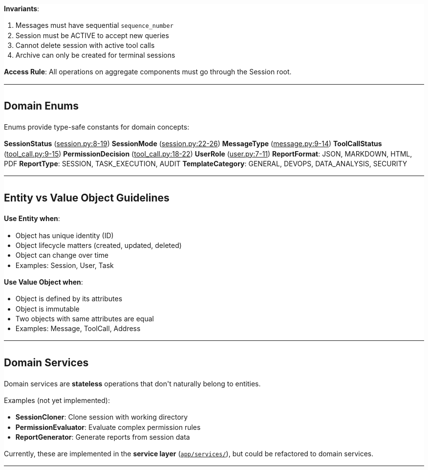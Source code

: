 **Invariants**:
1. Messages must have sequential `sequence_number`
2. Session must be ACTIVE to accept new queries
3. Cannot delete session with active tool calls
4. Archive can only be created for terminal sessions

**Access Rule**: All operations on aggregate components must go through the Session root.

---

## Domain Enums

Enums provide type-safe constants for domain concepts:

**SessionStatus** ([session.py:8-19](../../app/domain/entities/session.py:8-19))
**SessionMode** ([session.py:22-26](../../app/domain/entities/session.py:22-26))
**MessageType** ([message.py:9-14](../../app/domain/value_objects/message.py:9-14))
**ToolCallStatus** ([tool_call.py:9-15](../../app/domain/value_objects/tool_call.py:9-15))
**PermissionDecision** ([tool_call.py:18-22](../../app/domain/value_objects/tool_call.py:18-22))
**UserRole** ([user.py:7-11](../../app/domain/entities/user.py:7-11))
**ReportFormat**: JSON, MARKDOWN, HTML, PDF
**ReportType**: SESSION, TASK_EXECUTION, AUDIT
**TemplateCategory**: GENERAL, DEVOPS, DATA_ANALYSIS, SECURITY

---

## Entity vs Value Object Guidelines

**Use Entity when**:
- Object has unique identity (ID)
- Object lifecycle matters (created, updated, deleted)
- Object can change over time
- Examples: Session, User, Task

**Use Value Object when**:
- Object is defined by its attributes
- Object is immutable
- Two objects with same attributes are equal
- Examples: Message, ToolCall, Address

---

## Domain Services

Domain services are **stateless** operations that don't naturally belong to entities.

Examples (not yet implemented):
- **SessionCloner**: Clone session with working directory
- **PermissionEvaluator**: Evaluate complex permission rules
- **ReportGenerator**: Generate reports from session data

Currently, these are implemented in the **service layer** ([`app/services/`](../../app/services/)), but could be refactored to domain services.

---
